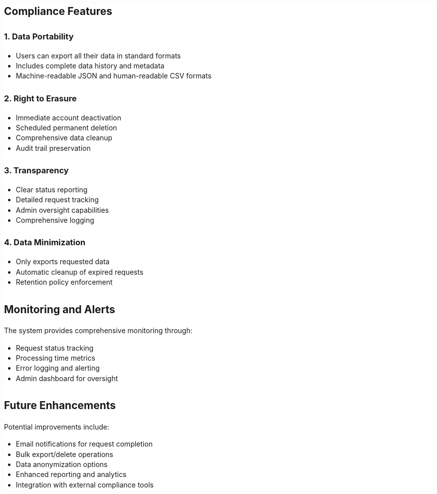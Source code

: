 ## Compliance Features

### 1. Data Portability
- Users can export all their data in standard formats
- Includes complete data history and metadata
- Machine-readable JSON and human-readable CSV formats

### 2. Right to Erasure
- Immediate account deactivation
- Scheduled permanent deletion
- Comprehensive data cleanup
- Audit trail preservation

### 3. Transparency
- Clear status reporting
- Detailed request tracking
- Admin oversight capabilities
- Comprehensive logging

### 4. Data Minimization
- Only exports requested data
- Automatic cleanup of expired requests
- Retention policy enforcement

## Monitoring and Alerts

The system provides comprehensive monitoring through:
- Request status tracking
- Processing time metrics
- Error logging and alerting
- Admin dashboard for oversight

## Future Enhancements

Potential improvements include:
- Email notifications for request completion
- Bulk export/delete operations
- Data anonymization options
- Enhanced reporting and analytics
- Integration with external compliance tools
